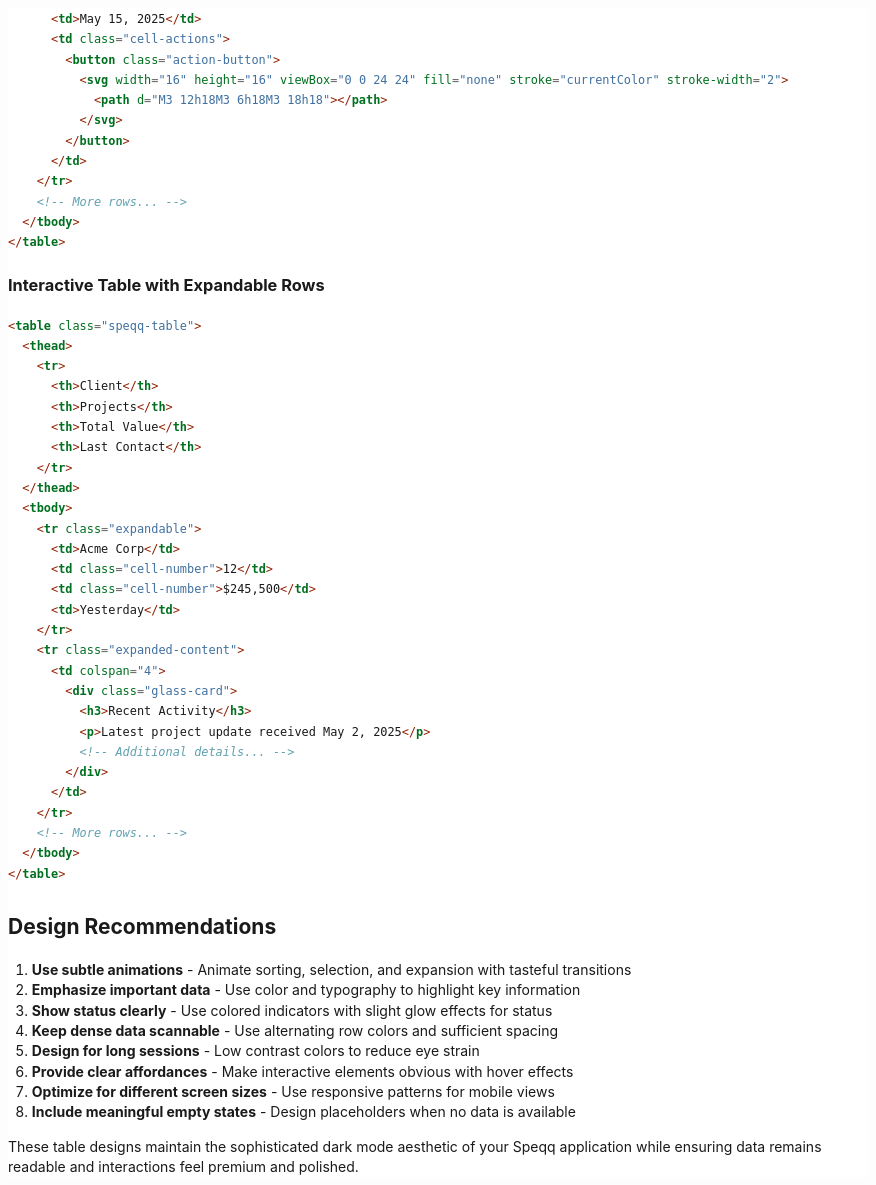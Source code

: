 ```html
      <td>May 15, 2025</td>
      <td class="cell-actions">
        <button class="action-button">
          <svg width="16" height="16" viewBox="0 0 24 24" fill="none" stroke="currentColor" stroke-width="2">
            <path d="M3 12h18M3 6h18M3 18h18"></path>
          </svg>
        </button>
      </td>
    </tr>
    <!-- More rows... -->
  </tbody>
</table>
```

### Interactive Table with Expandable Rows
```html
<table class="speqq-table">
  <thead>
    <tr>
      <th>Client</th>
      <th>Projects</th>
      <th>Total Value</th>
      <th>Last Contact</th>
    </tr>
  </thead>
  <tbody>
    <tr class="expandable">
      <td>Acme Corp</td>
      <td class="cell-number">12</td>
      <td class="cell-number">$245,500</td>
      <td>Yesterday</td>
    </tr>
    <tr class="expanded-content">
      <td colspan="4">
        <div class="glass-card">
          <h3>Recent Activity</h3>
          <p>Latest project update received May 2, 2025</p>
          <!-- Additional details... -->
        </div>
      </td>
    </tr>
    <!-- More rows... -->
  </tbody>
</table>
```

## Design Recommendations

1. **Use subtle animations** - Animate sorting, selection, and expansion with tasteful transitions
2. **Emphasize important data** - Use color and typography to highlight key information
3. **Show status clearly** - Use colored indicators with slight glow effects for status
4. **Keep dense data scannable** - Use alternating row colors and sufficient spacing
5. **Design for long sessions** - Low contrast colors to reduce eye strain
6. **Provide clear affordances** - Make interactive elements obvious with hover effects
7. **Optimize for different screen sizes** - Use responsive patterns for mobile views
8. **Include meaningful empty states** - Design placeholders when no data is available

These table designs maintain the sophisticated dark mode aesthetic of your Speqq application while ensuring data remains readable and interactions feel premium and polished.